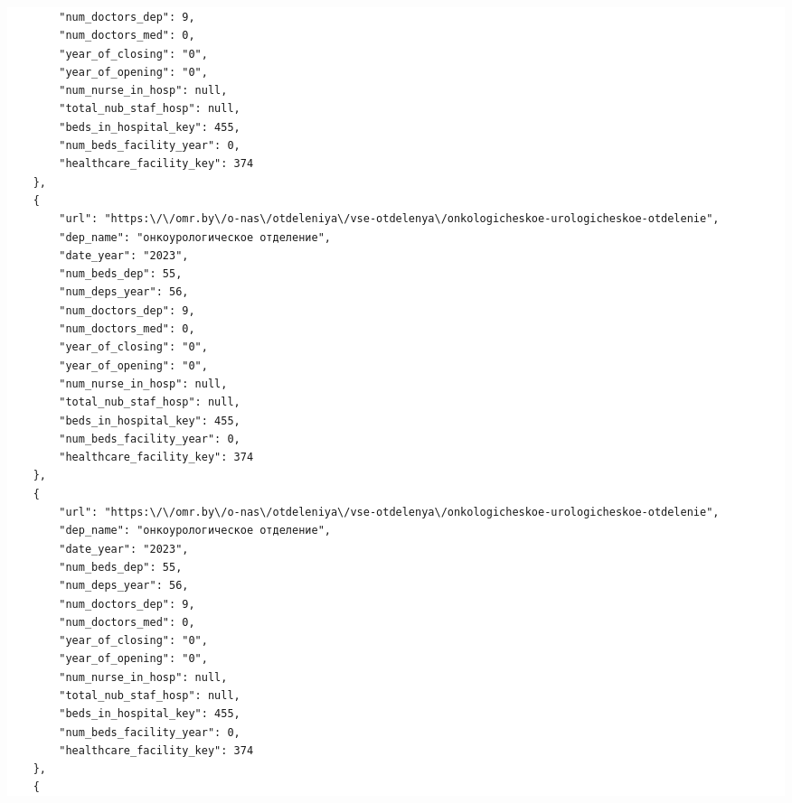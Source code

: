             "num_doctors_dep": 9,
            "num_doctors_med": 0,
            "year_of_closing": "0",
            "year_of_opening": "0",
            "num_nurse_in_hosp": null,
            "total_nub_staf_hosp": null,
            "beds_in_hospital_key": 455,
            "num_beds_facility_year": 0,
            "healthcare_facility_key": 374
        },
        {
            "url": "https:\/\/omr.by\/o-nas\/otdeleniya\/vse-otdelenya\/onkologicheskoe-urologicheskoe-otdelenie",
            "dep_name": "онкоурологическое отделение",
            "date_year": "2023",
            "num_beds_dep": 55,
            "num_deps_year": 56,
            "num_doctors_dep": 9,
            "num_doctors_med": 0,
            "year_of_closing": "0",
            "year_of_opening": "0",
            "num_nurse_in_hosp": null,
            "total_nub_staf_hosp": null,
            "beds_in_hospital_key": 455,
            "num_beds_facility_year": 0,
            "healthcare_facility_key": 374
        },
        {
            "url": "https:\/\/omr.by\/o-nas\/otdeleniya\/vse-otdelenya\/onkologicheskoe-urologicheskoe-otdelenie",
            "dep_name": "онкоурологическое отделение",
            "date_year": "2023",
            "num_beds_dep": 55,
            "num_deps_year": 56,
            "num_doctors_dep": 9,
            "num_doctors_med": 0,
            "year_of_closing": "0",
            "year_of_opening": "0",
            "num_nurse_in_hosp": null,
            "total_nub_staf_hosp": null,
            "beds_in_hospital_key": 455,
            "num_beds_facility_year": 0,
            "healthcare_facility_key": 374
        },
        {
